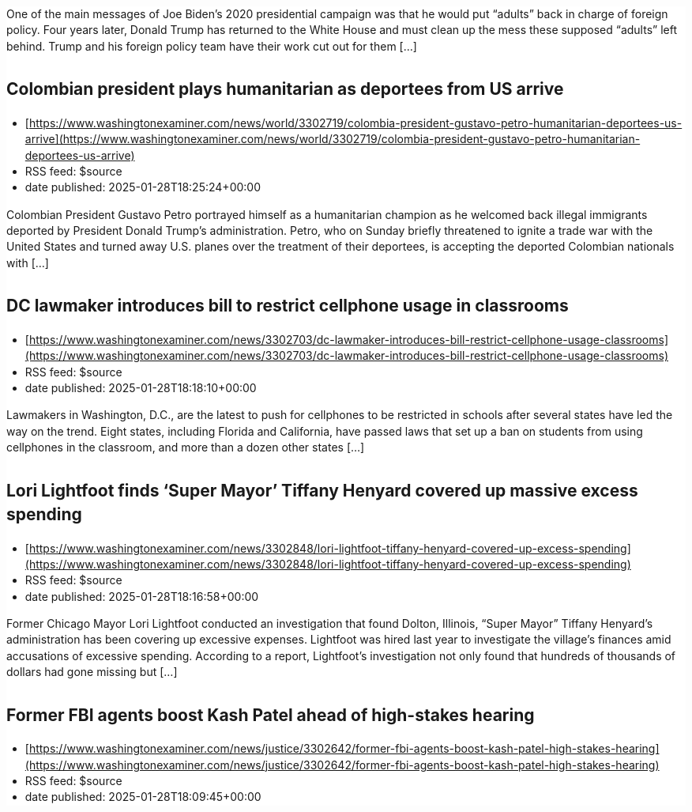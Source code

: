 One of the main messages of&#160;Joe Biden’s&#160;2020 presidential campaign was that he would put “adults” back in charge of&#160;foreign policy. Four years later, Donald Trump has returned to the White House and must clean up the mess these supposed “adults” left behind. Trump and his foreign policy team have their work cut out for them [&#8230;]

## Colombian president plays humanitarian as deportees from US arrive
 - [https://www.washingtonexaminer.com/news/world/3302719/colombia-president-gustavo-petro-humanitarian-deportees-us-arrive](https://www.washingtonexaminer.com/news/world/3302719/colombia-president-gustavo-petro-humanitarian-deportees-us-arrive)
 - RSS feed: $source
 - date published: 2025-01-28T18:25:24+00:00

Colombian President Gustavo Petro portrayed himself as a humanitarian champion as he welcomed back illegal immigrants deported by President Donald Trump&#8217;s administration. Petro, who on Sunday briefly threatened to ignite a trade war with the United States and turned away U.S. planes over the treatment of their deportees, is accepting the deported Colombian nationals with [&#8230;]

## DC lawmaker introduces bill to restrict cellphone usage in classrooms
 - [https://www.washingtonexaminer.com/news/3302703/dc-lawmaker-introduces-bill-restrict-cellphone-usage-classrooms](https://www.washingtonexaminer.com/news/3302703/dc-lawmaker-introduces-bill-restrict-cellphone-usage-classrooms)
 - RSS feed: $source
 - date published: 2025-01-28T18:18:10+00:00

Lawmakers in Washington, D.C., are the latest to push for cellphones to be restricted in schools after several states have led the way on the trend. Eight states, including Florida and California, have passed laws that set up a ban on students from using cellphones in the classroom, and more than a dozen other states [&#8230;]

## Lori Lightfoot finds ‘Super Mayor’ Tiffany Henyard covered up massive excess spending
 - [https://www.washingtonexaminer.com/news/3302848/lori-lightfoot-tiffany-henyard-covered-up-excess-spending](https://www.washingtonexaminer.com/news/3302848/lori-lightfoot-tiffany-henyard-covered-up-excess-spending)
 - RSS feed: $source
 - date published: 2025-01-28T18:16:58+00:00

Former Chicago Mayor Lori Lightfoot conducted an investigation that found Dolton, Illinois, &#8220;Super Mayor&#8221; Tiffany Henyard&#8217;s administration has been covering up excessive expenses. Lightfoot was hired last year to investigate the village&#8217;s finances amid accusations of excessive spending. According to a report, Lightfoot&#8217;s investigation not only found that hundreds of thousands of dollars had gone missing but [&#8230;]

## Former FBI agents boost Kash Patel ahead of high-stakes hearing
 - [https://www.washingtonexaminer.com/news/justice/3302642/former-fbi-agents-boost-kash-patel-high-stakes-hearing](https://www.washingtonexaminer.com/news/justice/3302642/former-fbi-agents-boost-kash-patel-high-stakes-hearing)
 - RSS feed: $source
 - date published: 2025-01-28T18:09:45+00:00
